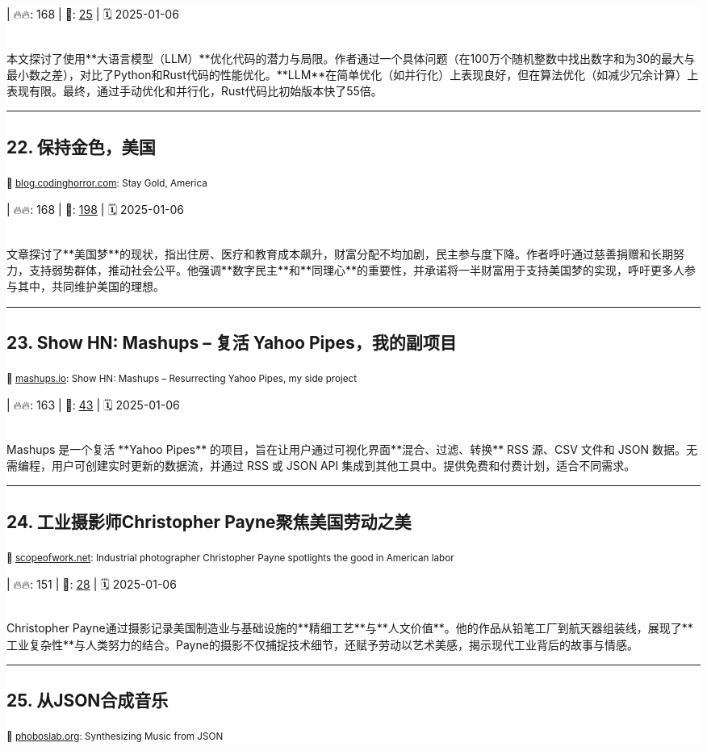 
| 🔥🔥: 168 | 💬: [25](https://news.ycombinator.com/item?id=42610234) | 🗓️ 2025-01-06


<br />
本文探讨了使用**大语言模型（LLM）**优化代码的潜力与局限。作者通过一个具体问题（在100万个随机整数中找出数字和为30的最大与最小数之差），对比了Python和Rust代码的性能优化。**LLM**在简单优化（如并行化）上表现良好，但在算法优化（如减少冗余计算）上表现有限。最终，通过手动优化和并行化，Rust代码比初始版本快了55倍。

---

## <a name="22"></a>22. 保持金色，美国 
<small>🔗 [blog.codinghorror.com](https://blog.codinghorror.com/): Stay Gold, America</small>


| 🔥🔥: 168 | 💬: [198](https://news.ycombinator.com/item?id=42620278) | 🗓️ 2025-01-06


<br />
文章探讨了**美国梦**的现状，指出住房、医疗和教育成本飙升，财富分配不均加剧，民主参与度下降。作者呼吁通过慈善捐赠和长期努力，支持弱势群体，推动社会公平。他强调**数字民主**和**同理心**的重要性，并承诺将一半财富用于支持美国梦的实现，呼吁更多人参与其中，共同维护美国的理想。

---

## <a name="23"></a>23. Show HN: Mashups – 复活 Yahoo Pipes，我的副项目 
<small>🔗 [mashups.io](https://www.mashups.io): Show HN: Mashups – Resurrecting Yahoo Pipes, my side project</small>


| 🔥🔥: 163 | 💬: [43](https://news.ycombinator.com/item?id=42609819) | 🗓️ 2025-01-06


<br />
Mashups 是一个复活 **Yahoo Pipes** 的项目，旨在让用户通过可视化界面**混合、过滤、转换** RSS 源、CSV 文件和 JSON 数据。无需编程，用户可创建实时更新的数据流，并通过 RSS 或 JSON API 集成到其他工具中。提供免费和付费计划，适合不同需求。

---

## <a name="24"></a>24. 工业摄影师Christopher Payne聚焦美国劳动之美 
<small>🔗 [scopeofwork.net](https://www.scopeofwork.net/the-honorable-parts/): Industrial photographer Christopher Payne spotlights the good in American labor</small>


| 🔥🔥: 151 | 💬: [28](https://news.ycombinator.com/item?id=42610620) | 🗓️ 2025-01-06


<br />
Christopher Payne通过摄影记录美国制造业与基础设施的**精细工艺**与**人文价值**。他的作品从铅笔工厂到航天器组装线，展现了**工业复杂性**与人类努力的结合。Payne的摄影不仅捕捉技术细节，还赋予劳动以艺术美感，揭示现代工业背后的故事与情感。

---

## <a name="25"></a>25. 从JSON合成音乐 
<small>🔗 [phoboslab.org](https://phoboslab.org/log/2025/01/synth): Synthesizing Music from JSON</small>

